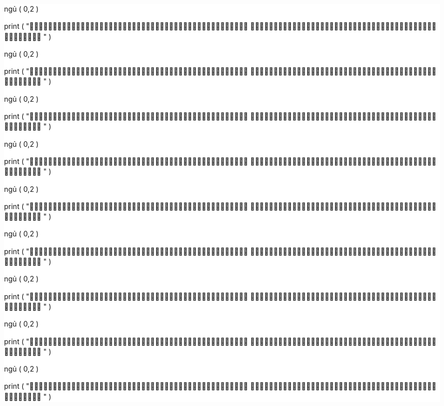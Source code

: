 ngủ ( 0,2 )

print ( "💋😋😋💋😑🐶🤕🐶🤡💋💖🐶👿🤡🐶💋🙊👿🐶👿🧄🤫😻😒😒🧄🤫💋😛💋😋💋😑💋🤪💋🤪🧄😀🐶😴💋👿🐶🤫🧄😴 🧄😴🧄😴🧄🤫✅💋🤫💋🤫🐶😴🧄😋😻🤫💋👿🧄❎🧄🤮😛🙄✅🐶😴😻🤫❎🙄😛🐶😴😻💖🙄😴💖🧄😴😻💖💋😀💋🤮 " )

ngủ ( 0,2 )

print ( "💋😋😋💋😑🐶🤕🐶🤡💋💖🐶👿🤡🐶💋🙊👿🐶👿🧄🤫😻😒😒🧄🤫💋😛💋😋💋😑💋🤪💋🤪🧄😀🐶😴💋👿🐶🤫🧄😴 🧄😴🧄😴🧄🤫✅💋🤫💋🤫🐶😴🧄😋😻🤫💋👿🧄❎🧄🤮😛🙄✅🐶😴😻🤫❎🙄😛🐶😴😻💖🙄😴💖🧄😴😻💖💋😀💋🤮 " )

ngủ ( 0,2 )

print ( "💋😋😋💋😑🐶🤕🐶🤡💋💖🐶👿🤡🐶💋🙊👿🐶👿🧄🤫😻😒😒🧄🤫💋😛💋😋💋😑💋🤪💋🤪🧄😀🐶😴💋👿🐶🤫🧄😴 🧄😴🧄😴🧄🤫✅💋🤫💋🤫🐶😴🧄😋😻🤫💋👿🧄❎🧄🤮😛🙄✅🐶😴😻🤫❎🙄😛🐶😴😻💖🙄😴💖🧄😴😻💖💋😀💋🤮 " )

ngủ ( 0,2 )

print ( "💋😋😋💋😑🐶🤕🐶🤡💋💖🐶👿🤡🐶💋🙊👿🐶👿🧄🤫😻😒😒🧄🤫💋😛💋😋💋😑💋🤪💋🤪🧄😀🐶😴💋👿🐶🤫🧄😴 🧄😴🧄😴🧄🤫✅💋🤫💋🤫🐶😴🧄😋😻🤫💋👿🧄❎🧄🤮😛🙄✅🐶😴😻🤫❎🙄😛🐶😴😻💖🙄😴💖🧄😴😻💖💋😀💋🤮 " )

ngủ ( 0,2 )

print ( "💋😋😋💋😑🐶🤕🐶🤡💋💖🐶👿🤡🐶💋🙊👿🐶👿🧄🤫😻😒😒🧄🤫💋😛💋😋💋😑💋🤪💋🤪🧄😀🐶😴💋👿🐶🤫🧄😴 🧄😴🧄😴🧄🤫✅💋🤫💋🤫🐶😴🧄😋😻🤫💋👿🧄❎🧄🤮😛🙄✅🐶😴😻🤫❎🙄😛🐶😴😻💖🙄😴💖🧄😴😻💖💋😀💋🤮 " )

ngủ ( 0,2 )

print ( "💋😋😋💋😑🐶🤕🐶🤡💋💖🐶👿🤡🐶💋🙊👿🐶👿🧄🤫😻😒😒🧄🤫💋😛💋😋💋😑💋🤪💋🤪🧄😀🐶😴💋👿🐶🤫🧄😴 🧄😴🧄😴🧄🤫✅💋🤫💋🤫🐶😴🧄😋😻🤫💋👿🧄❎🧄🤮😛🙄✅🐶😴😻🤫❎🙄😛🐶😴😻💖🙄😴💖🧄😴😻💖💋😀💋🤮 " )

ngủ ( 0,2 )

print ( "💋😋😋💋😑🐶🤕🐶🤡💋💖🐶👿🤡🐶💋🙊👿🐶👿🧄🤫😻😒😒🧄🤫💋😛💋😋💋😑💋🤪💋🤪🧄😀🐶😴💋👿🐶🤫🧄😴 🧄😴🧄😴🧄🤫✅💋🤫💋🤫🐶😴🧄😋😻🤫💋👿🧄❎🧄🤮😛🙄✅🐶😴😻🤫❎🙄😛🐶😴😻💖🙄😴💖🧄😴😻💖💋😀💋🤮 " )

ngủ ( 0,2 )

print ( "💋😋😋💋😑🐶🤕🐶🤡💋💖🐶👿🤡🐶💋🙊👿🐶👿🧄🤫😻😒😒🧄🤫💋😛💋😋💋😑💋🤪💋🤪🧄😀🐶😴💋👿🐶🤫🧄😴 🧄😴🧄😴🧄🤫✅💋🤫💋🤫🐶😴🧄😋😻🤫💋👿🧄❎🧄🤮😛🙄✅🐶😴😻🤫❎🙄😛🐶😴😻💖🙄😴💖🧄😴😻💖💋😀💋🤮 " )

ngủ ( 0,2 )

print ( "💋😋😋💋😑🐶🤕🐶🤡💋💖🐶👿🤡🐶💋🙊👿🐶👿🧄🤫😻😒😒🧄🤫💋😛💋😋💋😑💋🤪💋🤪🧄😀🐶😴💋👿🐶🤫🧄😴 🧄😴🧄😴🧄🤫✅💋🤫💋🤫🐶😴🧄😋😻🤫💋👿🧄❎🧄🤮😛🙄✅🐶😴😻🤫❎🙄😛🐶😴😻💖🙄😴💖🧄😴😻💖💋😀💋🤮 " )
